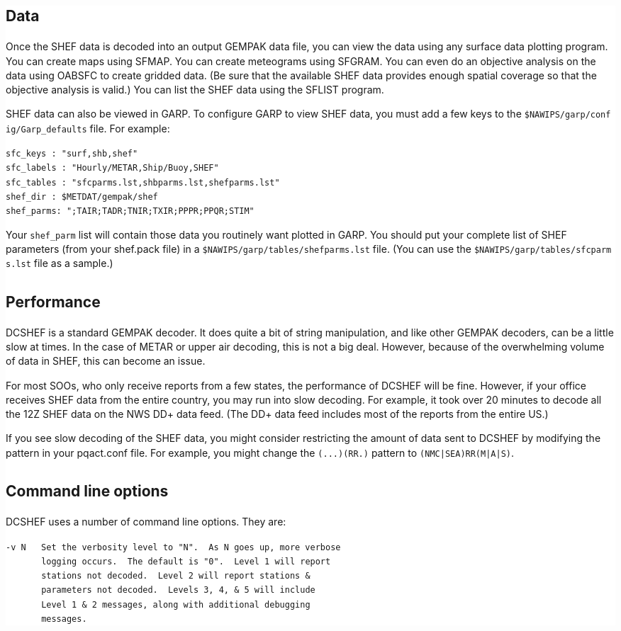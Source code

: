 
## Data

Once the SHEF data is decoded into an output GEMPAK data file, you
can view the data using any surface data plotting program.  You
can create maps using SFMAP.  You can create meteograms using
SFGRAM.  You can even do an objective analysis on the data using
OABSFC to create gridded data.  (Be sure that the available SHEF
data provides enough spatial coverage so that the objective 
analysis is valid.)  You can list the SHEF data using the SFLIST
program.

SHEF data can also be viewed in GARP.  To configure GARP to view
SHEF data, you must add a few keys to the 
`$NAWIPS/garp/config/Garp_defaults` file.  For example:

    sfc_keys : "surf,shb,shef"
    sfc_labels : "Hourly/METAR,Ship/Buoy,SHEF"
    sfc_tables : "sfcparms.lst,shbparms.lst,shefparms.lst"
    shef_dir : $METDAT/gempak/shef
    shef_parms: ";TAIR;TADR;TNIR;TXIR;PPPR;PPQR;STIM"

Your `shef_parm` list will contain those data you routinely want
plotted in GARP.  You should put your complete list of SHEF parameters
(from your shef.pack file) in a `$NAWIPS/garp/tables/shefparms.lst` file.
(You can use the `$NAWIPS/garp/tables/sfcparms.lst` file as a sample.)


## Performance

DCSHEF is a standard GEMPAK decoder.  It does quite a bit of string
manipulation, and like other GEMPAK decoders, can be a little slow
at times.  In the case of METAR or upper air decoding, this is not
a big deal.  However, because of the overwhelming volume of data in
SHEF, this can become an issue.  

For most SOOs, who only receive reports from a few states, the 
performance of DCSHEF will be fine.  However, if your office receives
SHEF data from the entire country, you may run into slow decoding.
For example, it took over 20 minutes to decode all the 12Z SHEF data
on the NWS DD+ data feed. (The DD+ data feed includes most of the 
reports from the entire US.) 

If you see slow decoding of the SHEF data, you might consider 
restricting the amount of data sent to DCSHEF by modifying the
pattern in your pqact.conf file.  For example, you might change
the `(...)(RR.)` pattern to `(NMC|SEA)RR(M|A|S)`.


## Command line options

DCSHEF uses a number of command line options.  They are:
    
    -v N   Set the verbosity level to "N".  As N goes up, more verbose
           logging occurs.  The default is "0".  Level 1 will report
           stations not decoded.  Level 2 will report stations & 
           parameters not decoded.  Levels 3, 4, & 5 will include
           Level 1 & 2 messages, along with additional debugging
           messages.
    